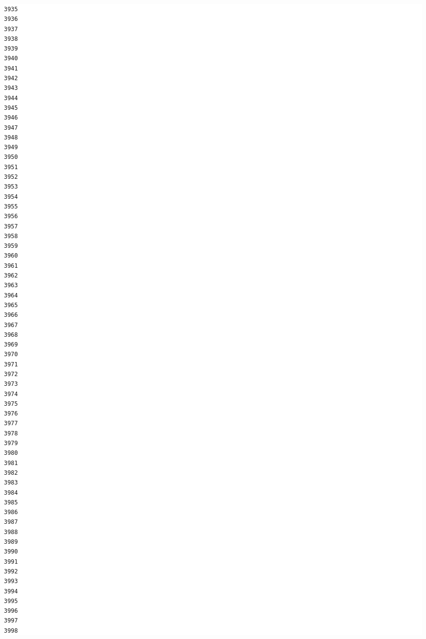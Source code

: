     3935
    3936
    3937
    3938
    3939
    3940
    3941
    3942
    3943
    3944
    3945
    3946
    3947
    3948
    3949
    3950
    3951
    3952
    3953
    3954
    3955
    3956
    3957
    3958
    3959
    3960
    3961
    3962
    3963
    3964
    3965
    3966
    3967
    3968
    3969
    3970
    3971
    3972
    3973
    3974
    3975
    3976
    3977
    3978
    3979
    3980
    3981
    3982
    3983
    3984
    3985
    3986
    3987
    3988
    3989
    3990
    3991
    3992
    3993
    3994
    3995
    3996
    3997
    3998